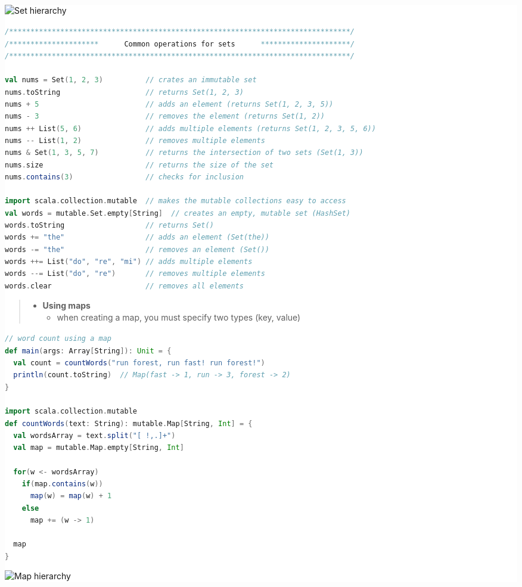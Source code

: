 ![Set hierarchy](https://github.com/mbonaci/scala/blob/master/resources/Scala-sets-hierarchy.gif?raw=true)

```scala
/********************************************************************************/
/*********************      Common operations for sets      *********************/
/********************************************************************************/

val nums = Set(1, 2, 3)          // crates an immutable set
nums.toString                    // returns Set(1, 2, 3)
nums + 5                         // adds an element (returns Set(1, 2, 3, 5))
nums - 3                         // removes the element (returns Set(1, 2))
nums ++ List(5, 6)               // adds multiple elements (returns Set(1, 2, 3, 5, 6))
nums -- List(1, 2)               // removes multiple elements
nums & Set(1, 3, 5, 7)           // returns the intersection of two sets (Set(1, 3))
nums.size                        // returns the size of the set
nums.contains(3)                 // checks for inclusion

import scala.collection.mutable  // makes the mutable collections easy to access
val words = mutable.Set.empty[String]  // creates an empty, mutable set (HashSet)
words.toString                   // returns Set()
words += "the"                   // adds an element (Set(the))
words -= "the"                   // removes an element (Set())
words ++= List("do", "re", "mi") // adds multiple elements
words --= List("do", "re")       // removes multiple elements
words.clear                      // removes all elements
```

> - **Using maps**
>   - when creating a map, you must specify two types (key, value)

```scala
// word count using a map
def main(args: Array[String]): Unit = {
  val count = countWords("run forest, run fast! run forest!")
  println(count.toString)  // Map(fast -> 1, run -> 3, forest -> 2)
}

import scala.collection.mutable
def countWords(text: String): mutable.Map[String, Int] = {
  val wordsArray = text.split("[ !,.]+")
  val map = mutable.Map.empty[String, Int]
  
  for(w <- wordsArray)
    if(map.contains(w))
      map(w) = map(w) + 1
    else
      map += (w -> 1)
      
  map
}
```

![Map hierarchy](https://github.com/mbonaci/scala/blob/master/resources/Scala-maps-hierarchy.gif?raw=true)
